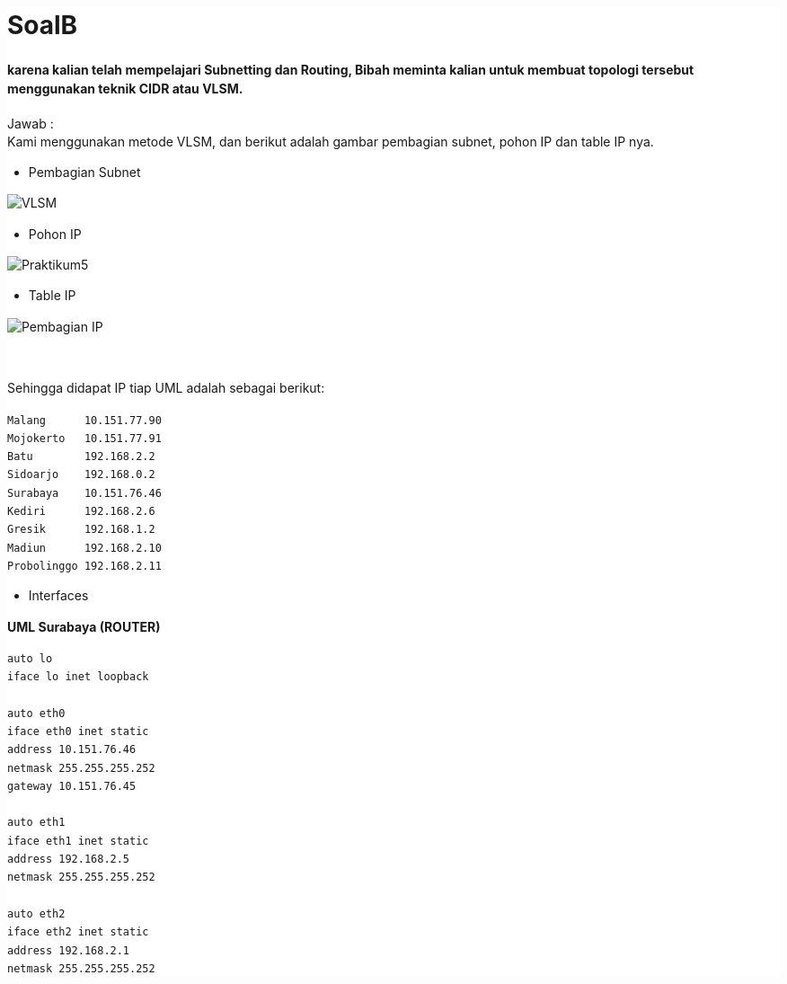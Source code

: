 # SoalB
#### karena kalian telah mempelajari Subnetting dan Routing, Bibah meminta kalian untuk membuat topologi tersebut menggunakan teknik CIDR atau VLSM.

Jawab : <br>
Kami menggunakan metode VLSM, dan berikut adalah gambar pembagian subnet, pohon IP dan table IP nya.

- Pembagian Subnet

![VLSM](https://user-images.githubusercontent.com/57977401/103074345-5e400700-4604-11eb-9177-8204b9cc8e9c.png)


- Pohon IP

![Praktikum5](https://user-images.githubusercontent.com/57977401/103074347-6009ca80-4604-11eb-8758-849fc92e35e7.jpg)


- Table IP

![Pembagian IP](https://user-images.githubusercontent.com/57977401/103096596-68cbc200-463f-11eb-9499-cf87a32ff23c.png)

<br>

Sehingga didapat IP tiap UML adalah sebagai berikut:
```
Malang	    10.151.77.90
Mojokerto   10.151.77.91
Batu	    192.168.2.2
Sidoarjo    192.168.0.2
Surabaya    10.151.76.46
Kediri	    192.168.2.6
Gresik	    192.168.1.2
Madiun	    192.168.2.10
Probolinggo 192.168.2.11
```

- Interfaces

**UML Surabaya (ROUTER)**<br>
```
auto lo
iface lo inet loopback

auto eth0
iface eth0 inet static
address 10.151.76.46
netmask 255.255.255.252
gateway 10.151.76.45

auto eth1
iface eth1 inet static
address 192.168.2.5
netmask 255.255.255.252

auto eth2
iface eth2 inet static
address 192.168.2.1
netmask 255.255.255.252
```
